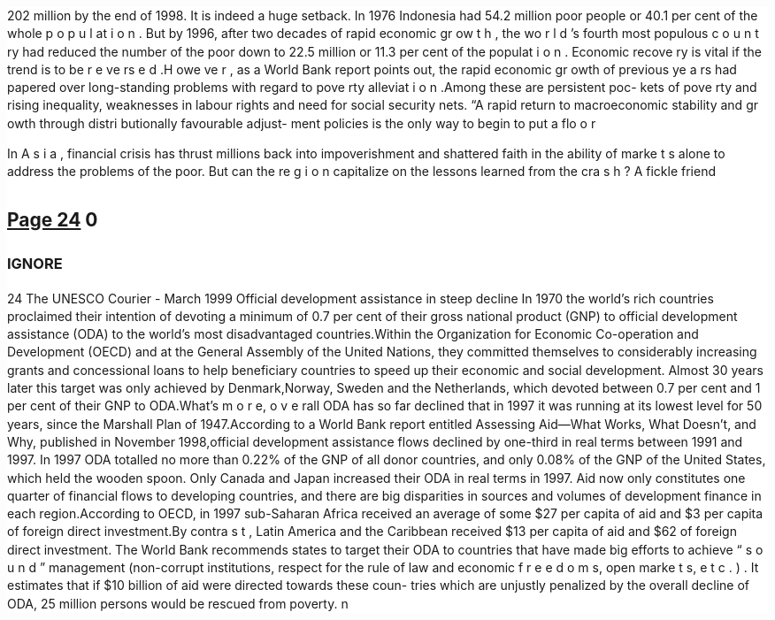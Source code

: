202 million by the end of 1998.
It is indeed a huge setback. In 1976 Indonesia had
54.2 million poor people or 40.1 per cent of the whole
p o p u l at i o n . But by 1996, after two decades of rapid
economic gr ow t h , the wo r l d ’s fourth most populous
c o u n t ry had reduced the number of the poor down to
22.5 million or 11.3 per cent of the populat i o n .
Economic recove ry is vital if the trend is to be
r e ve rs e d .H owe ve r , as a World Bank report points out,
the rapid economic gr owth of previous ye a rs had
papered over long-standing problems with regard
to pove rty alleviat i o n .Among these are persistent poc-
kets of pove rty and rising inequality, weaknesses in
labour rights and need for social security nets.
“A rapid return to macroeconomic stability and
gr owth through distri butionally favourable adjust-
ment policies is the only way to begin to put a flo o r



In A s i a , financial crisis has thrust millions back into
impoverishment and shattered faith in the ability of marke t s
alone to address the problems of the poor. But can the re g i o n
capitalize on the lessons learned from the cra s h ?
A fickle friend

## [Page 24](https://demo.humlab.umu.se/courier/115117eng.pdf#page=24) 0

### IGNORE

24 The UNESCO Courier - March 1999
Official development
assistance in steep decline
In 1970 the world’s rich countries proclaimed their intention of devoting a minimum of 0.7 per
cent of their gross national product (GNP) to official development assistance (ODA) to the world’s
most disadvantaged countries.Within the Organization for Economic Co-operation and Development
(OECD) and at the General Assembly of the United Nations, they committed themselves to
considerably increasing grants and concessional loans to help beneficiary countries to speed up
their economic and social development.
Almost 30 years later this target was only achieved by Denmark,Norway, Sweden and the
Netherlands, which devoted between 0.7 per cent and 1 per cent of their GNP to ODA.What’s
m o r e, o v e rall ODA has so far declined that in 1997 it was running at its lowest level for 50 years,
since the Marshall Plan of 1947.According to a World Bank report entitled Assessing Aid—What
Works, What Doesn’t, and Why, published in November 1998,official development assistance
flows declined by one-third in real terms between 1991 and 1997. In 1997 ODA totalled no more
than 0.22% of the GNP of all donor countries, and only 0.08% of the GNP of the United States,
which held the wooden spoon. Only Canada and Japan increased their ODA in real terms in 1997.
Aid now only constitutes one quarter of financial flows to developing countries, and there are
big disparities in sources and volumes of development finance in each region.According to OECD,
in 1997 sub-Saharan Africa received an average of some $27 per capita of aid and $3 per capita
of foreign direct investment.By contra s t , Latin America and the Caribbean received $13 per capita
of aid and $62 of foreign direct investment.
The World Bank recommends states to target their ODA to countries that have made big efforts
to achieve “ s o u n d ” management (non-corrupt institutions, respect for the rule of law and economic
f r e e d o m s, open marke t s, e t c . ) . It estimates that if $10 billion of aid were directed towards these coun-
tries which are unjustly penalized by the overall decline of ODA, 25 million persons would be rescued
from poverty. n
